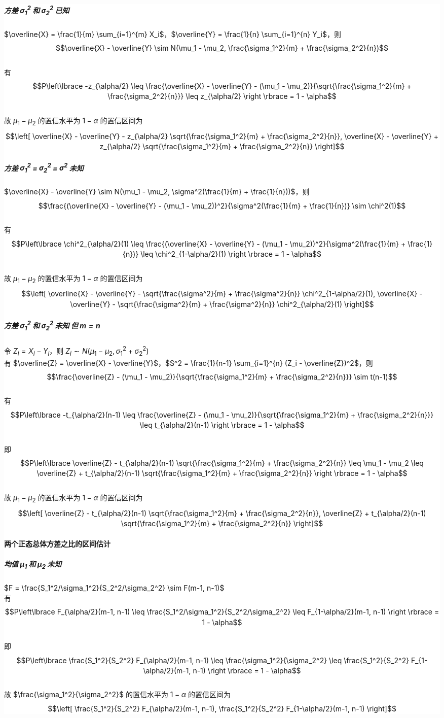 ##### 方差 $\sigma_1^2$ 和 $\sigma_2^2$ 已知  
$\overline{X} = \frac{1}{m} \sum_{i=1}^{m} X_i$，$\overline{Y} = \frac{1}{n} \sum_{i=1}^{n} Y_i$，则  
$$\overline{X} - \overline{Y} \sim N(\mu_1 - \mu_2, \frac{\sigma_1^2}{m} + \frac{\sigma_2^2}{n})$$  
有  
$$P\left\lbrace -z_{\alpha/2} \leq \frac{\overline{X} - \overline{Y} - (\mu_1 - \mu_2)}{\sqrt{\frac{\sigma_1^2}{m} + \frac{\sigma_2^2}{n}}} \leq z_{\alpha/2} \right \rbrace = 1 - \alpha$$  
故 $\mu_1 - \mu_2$ 的置信水平为 $1 - \alpha$ 的置信区间为  
$$\left[ \overline{X} - \overline{Y} - z_{\alpha/2} \sqrt{\frac{\sigma_1^2}{m} + \frac{\sigma_2^2}{n}}, \overline{X} - \overline{Y} + z_{\alpha/2} \sqrt{\frac{\sigma_1^2}{m} + \frac{\sigma_2^2}{n}} \right]$$  
  
##### 方差 $\sigma_1^2$ = $\sigma_2^2$ = $\sigma^2$ 未知  
$\overline{X} - \overline{Y} \sim N(\mu_1 - \mu_2, \sigma^2(\frac{1}{m} + \frac{1}{n}))$，则  
$$\frac{(\overline{X} - \overline{Y} - (\mu_1 - \mu_2))^2}{\sigma^2(\frac{1}{m} + \frac{1}{n})} \sim \chi^2(1)$$  
有  
$$P\left\lbrace \chi^2_{\alpha/2}(1) \leq \frac{(\overline{X} - \overline{Y} - (\mu_1 - \mu_2))^2}{\sigma^2(\frac{1}{m} + \frac{1}{n})} \leq \chi^2_{1-\alpha/2}(1) \right \rbrace = 1 - \alpha$$  
故 $\mu_1 - \mu_2$ 的置信水平为 $1 - \alpha$ 的置信区间为  
$$\left[ \overline{X} - \overline{Y} - \sqrt{\frac{\sigma^2}{m} + \frac{\sigma^2}{n}} \chi^2_{1-\alpha/2}(1), \overline{X} - \overline{Y} - \sqrt{\frac{\sigma^2}{m} + \frac{\sigma^2}{n}} \chi^2_{\alpha/2}(1) \right]$$  
  
##### 方差 $\sigma_1^2$ 和 $\sigma_2^2$ 未知 但 $m = n$  
令 $Z_i = X_i - Y_i$，则 $Z_i \sim N(\mu_1 - \mu_2, \sigma_1^2 + \sigma_2^2)$  
有 $\overline{Z} = \overline{X} - \overline{Y}$，$S^2 = \frac{1}{n-1} \sum_{i=1}^{n} (Z_i - \overline{Z})^2$，则  
$$\frac{\overline{Z} - (\mu_1 - \mu_2)}{\sqrt{\frac{\sigma_1^2}{m} + \frac{\sigma_2^2}{n}}} \sim t(n-1)$$  
有  
$$P\left\lbrace -t_{\alpha/2}(n-1) \leq \frac{\overline{Z} - (\mu_1 - \mu_2)}{\sqrt{\frac{\sigma_1^2}{m} + \frac{\sigma_2^2}{n}}} \leq t_{\alpha/2}(n-1) \right \rbrace = 1 - \alpha$$  
即  
$$P\left\lbrace \overline{Z} - t_{\alpha/2}(n-1) \sqrt{\frac{\sigma_1^2}{m} + \frac{\sigma_2^2}{n}} \leq \mu_1 - \mu_2 \leq \overline{Z} + t_{\alpha/2}(n-1) \sqrt{\frac{\sigma_1^2}{m} + \frac{\sigma_2^2}{n}} \right \rbrace = 1 - \alpha$$  
故 $\mu_1 - \mu_2$ 的置信水平为 $1 - \alpha$ 的置信区间为  
$$\left[ \overline{Z} - t_{\alpha/2}(n-1) \sqrt{\frac{\sigma_1^2}{m} + \frac{\sigma_2^2}{n}}, \overline{Z} + t_{\alpha/2}(n-1) \sqrt{\frac{\sigma_1^2}{m} + \frac{\sigma_2^2}{n}} \right]$$  
  
#### 两个正态总体方差之比的区间估计  
##### 均值 $\mu_1$ 和 $\mu_2$ 未知  
$F = \frac{S_1^2/\sigma_1^2}{S_2^2/\sigma_2^2} \sim F(m-1, n-1)$  
有  
$$P\left\lbrace F_{\alpha/2}(m-1, n-1) \leq \frac{S_1^2/\sigma_1^2}{S_2^2/\sigma_2^2} \leq F_{1-\alpha/2}(m-1, n-1) \right \rbrace = 1 - \alpha$$  
即  
$$P\left\lbrace \frac{S_1^2}{S_2^2} F_{\alpha/2}(m-1, n-1) \leq \frac{\sigma_1^2}{\sigma_2^2} \leq \frac{S_1^2}{S_2^2} F_{1-\alpha/2}(m-1, n-1) \right \rbrace = 1 - \alpha$$  
故 $\frac{\sigma_1^2}{\sigma_2^2}$ 的置信水平为 $1 - \alpha$ 的置信区间为  
$$\left[ \frac{S_1^2}{S_2^2} F_{\alpha/2}(m-1, n-1), \frac{S_1^2}{S_2^2} F_{1-\alpha/2}(m-1, n-1) \right]$$  
  